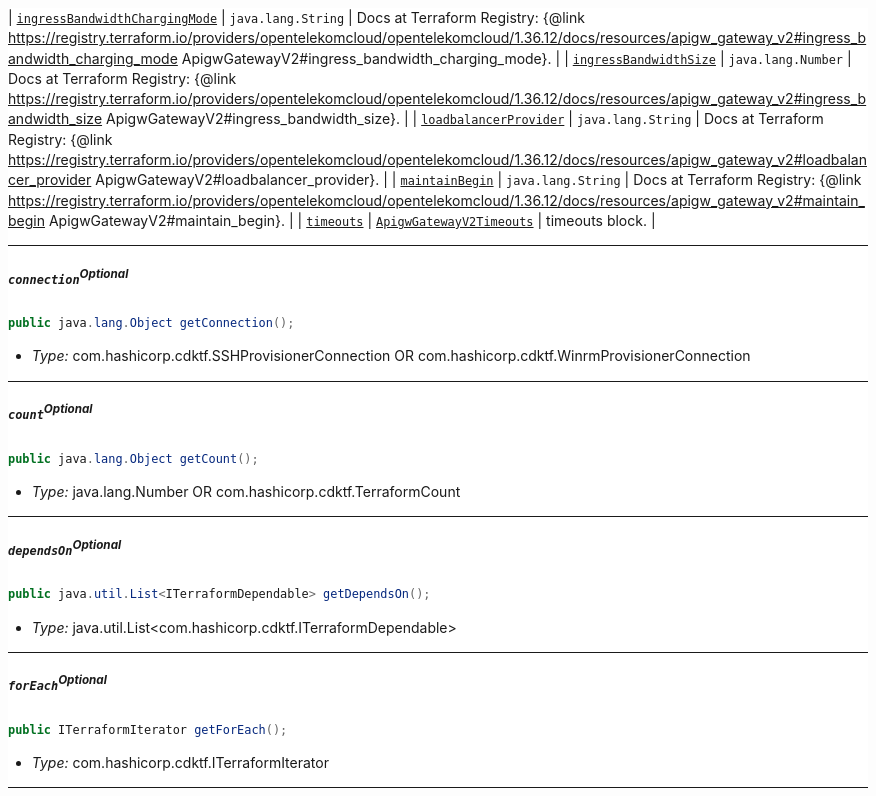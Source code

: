 | <code><a href="#@cdktf/provider-opentelekomcloud.apigwGatewayV2.ApigwGatewayV2Config.property.ingressBandwidthChargingMode">ingressBandwidthChargingMode</a></code> | <code>java.lang.String</code> | Docs at Terraform Registry: {@link https://registry.terraform.io/providers/opentelekomcloud/opentelekomcloud/1.36.12/docs/resources/apigw_gateway_v2#ingress_bandwidth_charging_mode ApigwGatewayV2#ingress_bandwidth_charging_mode}. |
| <code><a href="#@cdktf/provider-opentelekomcloud.apigwGatewayV2.ApigwGatewayV2Config.property.ingressBandwidthSize">ingressBandwidthSize</a></code> | <code>java.lang.Number</code> | Docs at Terraform Registry: {@link https://registry.terraform.io/providers/opentelekomcloud/opentelekomcloud/1.36.12/docs/resources/apigw_gateway_v2#ingress_bandwidth_size ApigwGatewayV2#ingress_bandwidth_size}. |
| <code><a href="#@cdktf/provider-opentelekomcloud.apigwGatewayV2.ApigwGatewayV2Config.property.loadbalancerProvider">loadbalancerProvider</a></code> | <code>java.lang.String</code> | Docs at Terraform Registry: {@link https://registry.terraform.io/providers/opentelekomcloud/opentelekomcloud/1.36.12/docs/resources/apigw_gateway_v2#loadbalancer_provider ApigwGatewayV2#loadbalancer_provider}. |
| <code><a href="#@cdktf/provider-opentelekomcloud.apigwGatewayV2.ApigwGatewayV2Config.property.maintainBegin">maintainBegin</a></code> | <code>java.lang.String</code> | Docs at Terraform Registry: {@link https://registry.terraform.io/providers/opentelekomcloud/opentelekomcloud/1.36.12/docs/resources/apigw_gateway_v2#maintain_begin ApigwGatewayV2#maintain_begin}. |
| <code><a href="#@cdktf/provider-opentelekomcloud.apigwGatewayV2.ApigwGatewayV2Config.property.timeouts">timeouts</a></code> | <code><a href="#@cdktf/provider-opentelekomcloud.apigwGatewayV2.ApigwGatewayV2Timeouts">ApigwGatewayV2Timeouts</a></code> | timeouts block. |

---

##### `connection`<sup>Optional</sup> <a name="connection" id="@cdktf/provider-opentelekomcloud.apigwGatewayV2.ApigwGatewayV2Config.property.connection"></a>

```java
public java.lang.Object getConnection();
```

- *Type:* com.hashicorp.cdktf.SSHProvisionerConnection OR com.hashicorp.cdktf.WinrmProvisionerConnection

---

##### `count`<sup>Optional</sup> <a name="count" id="@cdktf/provider-opentelekomcloud.apigwGatewayV2.ApigwGatewayV2Config.property.count"></a>

```java
public java.lang.Object getCount();
```

- *Type:* java.lang.Number OR com.hashicorp.cdktf.TerraformCount

---

##### `dependsOn`<sup>Optional</sup> <a name="dependsOn" id="@cdktf/provider-opentelekomcloud.apigwGatewayV2.ApigwGatewayV2Config.property.dependsOn"></a>

```java
public java.util.List<ITerraformDependable> getDependsOn();
```

- *Type:* java.util.List<com.hashicorp.cdktf.ITerraformDependable>

---

##### `forEach`<sup>Optional</sup> <a name="forEach" id="@cdktf/provider-opentelekomcloud.apigwGatewayV2.ApigwGatewayV2Config.property.forEach"></a>

```java
public ITerraformIterator getForEach();
```

- *Type:* com.hashicorp.cdktf.ITerraformIterator

---
